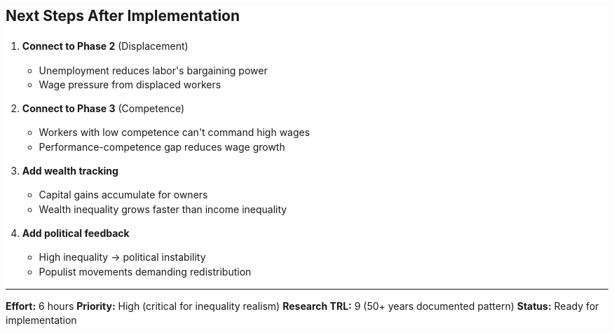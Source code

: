 
## Next Steps After Implementation

1. **Connect to Phase 2** (Displacement)
   - Unemployment reduces labor's bargaining power
   - Wage pressure from displaced workers

2. **Connect to Phase 3** (Competence)
   - Workers with low competence can't command high wages
   - Performance-competence gap reduces wage growth

3. **Add wealth tracking**
   - Capital gains accumulate for owners
   - Wealth inequality grows faster than income inequality

4. **Add political feedback**
   - High inequality → political instability
   - Populist movements demanding redistribution

---

**Effort:** 6 hours
**Priority:** High (critical for inequality realism)
**Research TRL:** 9 (50+ years documented pattern)
**Status:** Ready for implementation

